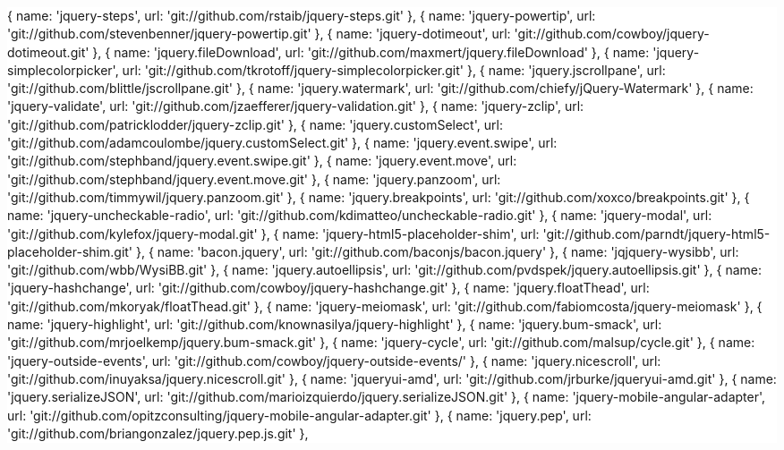   { name: 'jquery-steps',
    url: 'git://github.com/rstaib/jquery-steps.git' },
  { name: 'jquery-powertip',
    url: 'git://github.com/stevenbenner/jquery-powertip.git' },
  { name: 'jquery-dotimeout',
    url: 'git://github.com/cowboy/jquery-dotimeout.git' },
  { name: 'jquery.fileDownload',
    url: 'git://github.com/maxmert/jquery.fileDownload' },
  { name: 'jquery-simplecolorpicker',
    url: 'git://github.com/tkrotoff/jquery-simplecolorpicker.git' },
  { name: 'jquery.jscrollpane',
    url: 'git://github.com/blittle/jscrollpane.git' },
  { name: 'jquery.watermark',
    url: 'git://github.com/chiefy/jQuery-Watermark' },
  { name: 'jquery-validate',
    url: 'git://github.com/jzaefferer/jquery-validation.git' },
  { name: 'jquery-zclip',
    url: 'git://github.com/patricklodder/jquery-zclip.git' },
  { name: 'jquery.customSelect',
    url: 'git://github.com/adamcoulombe/jquery.customSelect.git' },
  { name: 'jquery.event.swipe',
    url: 'git://github.com/stephband/jquery.event.swipe.git' },
  { name: 'jquery.event.move',
    url: 'git://github.com/stephband/jquery.event.move.git' },
  { name: 'jquery.panzoom',
    url: 'git://github.com/timmywil/jquery.panzoom.git' },
  { name: 'jquery.breakpoints',
    url: 'git://github.com/xoxco/breakpoints.git' },
  { name: 'jquery-uncheckable-radio',
    url: 'git://github.com/kdimatteo/uncheckable-radio.git' },
  { name: 'jquery-modal',
    url: 'git://github.com/kylefox/jquery-modal.git' },
  { name: 'jquery-html5-placeholder-shim',
    url: 'git://github.com/parndt/jquery-html5-placeholder-shim.git' },
  { name: 'bacon.jquery',
    url: 'git://github.com/baconjs/bacon.jquery' },
  { name: 'jqjquery-wysibb',
    url: 'git://github.com/wbb/WysiBB.git' },
  { name: 'jquery.autoellipsis',
    url: 'git://github.com/pvdspek/jquery.autoellipsis.git' },
  { name: 'jquery-hashchange',
    url: 'git://github.com/cowboy/jquery-hashchange.git' },
  { name: 'jquery.floatThead',
    url: 'git://github.com/mkoryak/floatThead.git' },
  { name: 'jquery-meiomask',
    url: 'git://github.com/fabiomcosta/jquery-meiomask' },
  { name: 'jquery-highlight',
    url: 'git://github.com/knownasilya/jquery-highlight' },
  { name: 'jquery.bum-smack',
    url: 'git://github.com/mrjoelkemp/jquery.bum-smack.git' },
  { name: 'jquery-cycle',
    url: 'git://github.com/malsup/cycle.git' },
  { name: 'jquery-outside-events',
    url: 'git://github.com/cowboy/jquery-outside-events/' },
  { name: 'jquery.nicescroll',
    url: 'git://github.com/inuyaksa/jquery.nicescroll.git' },
  { name: 'jqueryui-amd',
    url: 'git://github.com/jrburke/jqueryui-amd.git' },
  { name: 'jquery.serializeJSON',
    url: 'git://github.com/marioizquierdo/jquery.serializeJSON.git' },
  { name: 'jquery-mobile-angular-adapter',
    url: 'git://github.com/opitzconsulting/jquery-mobile-angular-adapter.git' },
  { name: 'jquery.pep',
    url: 'git://github.com/briangonzalez/jquery.pep.js.git' },